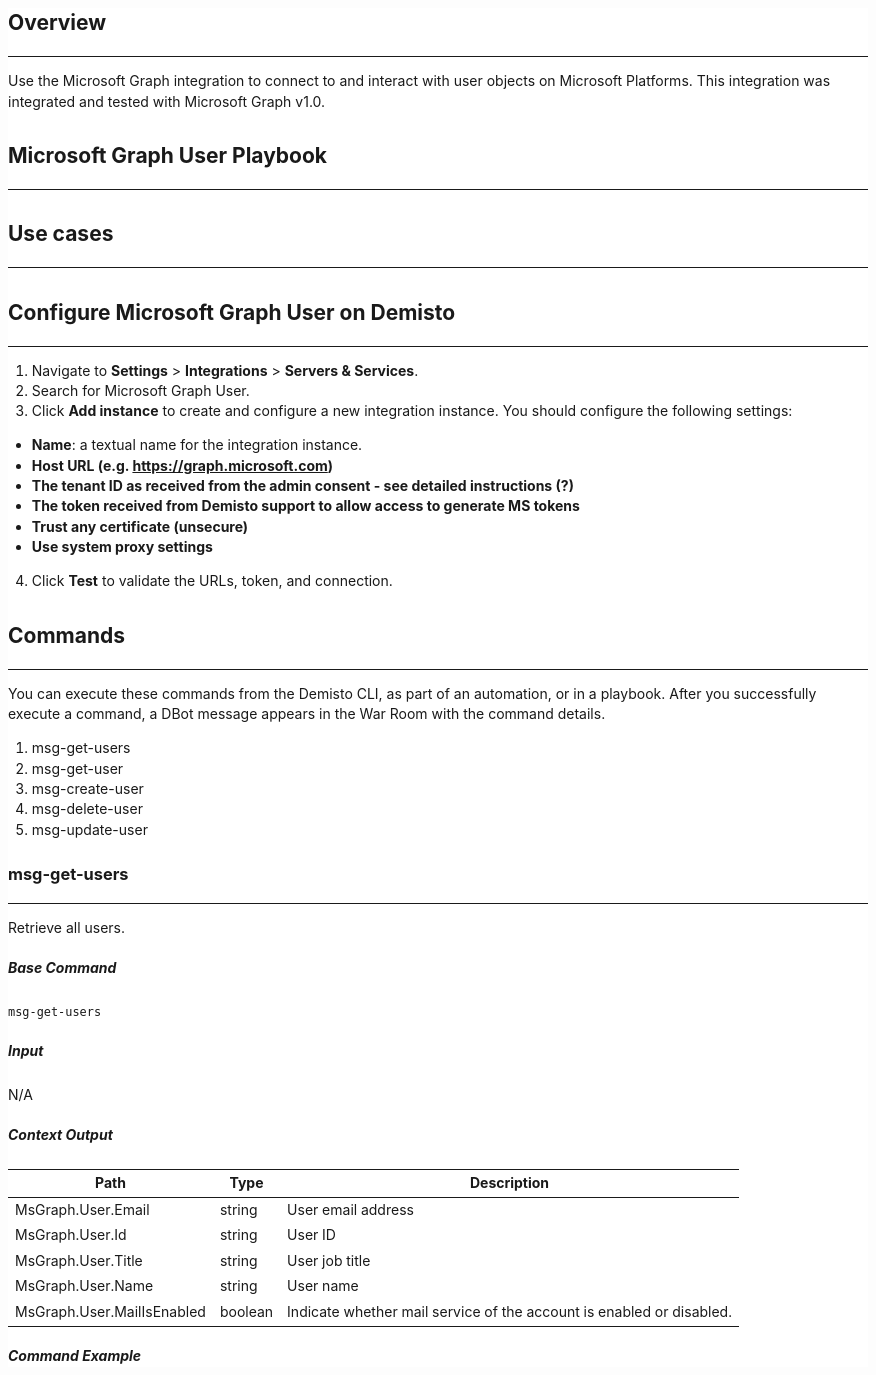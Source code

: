 ## Overview
---
Use the Microsoft Graph integration to connect to and interact with user objects on Microsoft Platforms. This integration was integrated and tested with Microsoft Graph v1.0.

## Microsoft Graph User Playbook
---
## Use cases
---

## Configure Microsoft Graph User on Demisto
---

1. Navigate to __Settings__ > __Integrations__ > __Servers & Services__.
2. Search for Microsoft Graph User.
3. Click __Add instance__ to create and configure a new integration instance.
You should configure the following settings:
  * __Name__: a textual name for the integration instance.
  * __Host URL (e.g. https://graph.microsoft.com)__
  * __The tenant ID as received from the admin consent - see detailed instructions (?)__
  * __The token received from Demisto support to allow access to generate MS tokens__
  * __Trust any certificate (unsecure)__
  * __Use system proxy settings__
4. Click __Test__ to validate the URLs, token, and connection.

## Commands
---
You can execute these commands from the Demisto CLI, as part of an automation, or in a playbook.
After you successfully execute a command, a DBot message appears in the War Room with the command details.
1. msg-get-users
2. msg-get-user
3. msg-create-user
4. msg-delete-user
5. msg-update-user
### msg-get-users
---
Retrieve all users.
##### Base Command
`msg-get-users`
##### Input
N/A
##### Context Output
| **Path** | **Type** | **Description** |
| --- | --- | --- |
| MsGraph.User.Email | string | User email address |
| MsGraph.User.Id | string | User ID |
| MsGraph.User.Title | string | User job title |
| MsGraph.User.Name | string | User name |
| MsGraph.User.MailIsEnabled | boolean | Indicate whether mail service of the account is enabled or disabled. |
##### Command Example
